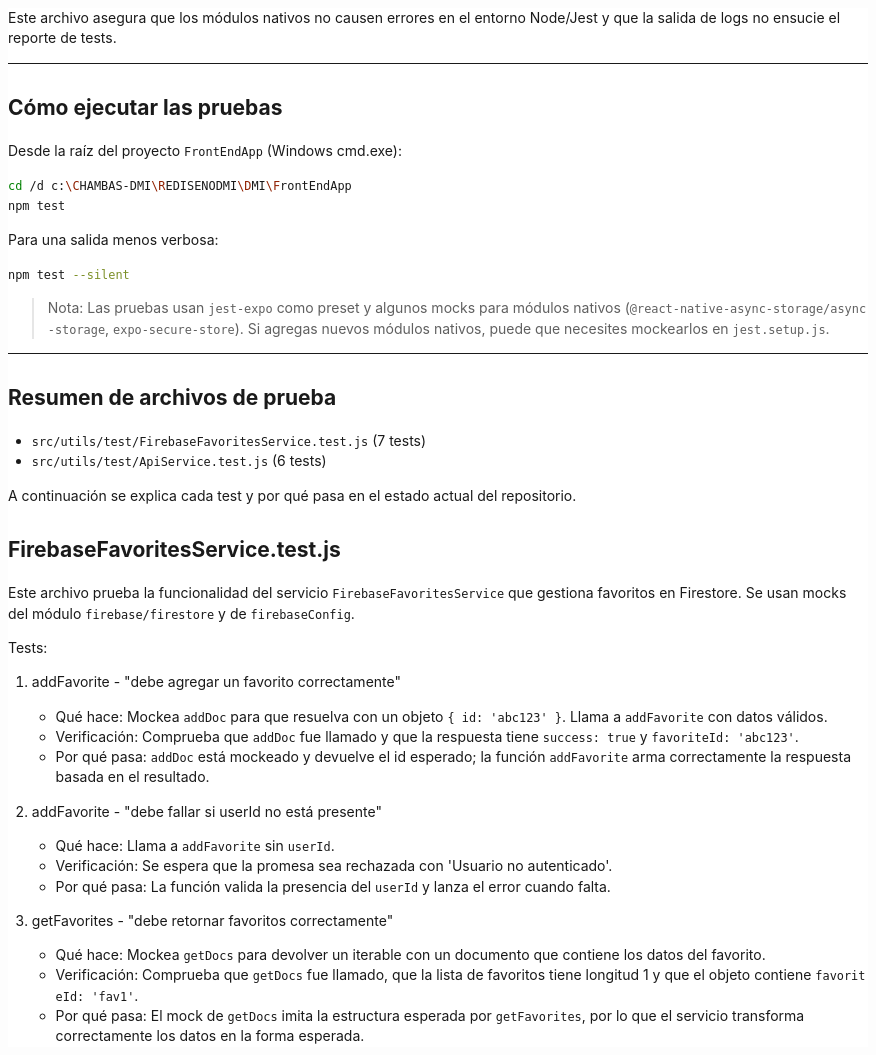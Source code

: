 Este archivo asegura que los módulos nativos no causen errores en el entorno Node/Jest y que la salida de logs no ensucie el reporte de tests.

---

## Cómo ejecutar las pruebas
Desde la raíz del proyecto `FrontEndApp` (Windows cmd.exe):

```bash
cd /d c:\CHAMBAS-DMI\REDISENODMI\DMI\FrontEndApp
npm test
```

Para una salida menos verbosa:

```bash
npm test --silent
```

> Nota: Las pruebas usan `jest-expo` como preset y algunos mocks para módulos nativos (`@react-native-async-storage/async-storage`, `expo-secure-store`). Si agregas nuevos módulos nativos, puede que necesites mockearlos en `jest.setup.js`.

---

## Resumen de archivos de prueba

- `src/utils/test/FirebaseFavoritesService.test.js` (7 tests)
- `src/utils/test/ApiService.test.js` (6 tests)

A continuación se explica cada test y por qué pasa en el estado actual del repositorio.


## FirebaseFavoritesService.test.js

Este archivo prueba la funcionalidad del servicio `FirebaseFavoritesService` que gestiona favoritos en Firestore. Se usan mocks del módulo `firebase/firestore` y de `firebaseConfig`.

Tests:

1. addFavorite - "debe agregar un favorito correctamente"
   - Qué hace: Mockea `addDoc` para que resuelva con un objeto `{ id: 'abc123' }`. Llama a `addFavorite` con datos válidos.
   - Verificación: Comprueba que `addDoc` fue llamado y que la respuesta tiene `success: true` y `favoriteId: 'abc123'`.
   - Por qué pasa: `addDoc` está mockeado y devuelve el id esperado; la función `addFavorite` arma correctamente la respuesta basada en el resultado.

2. addFavorite - "debe fallar si userId no está presente"
   - Qué hace: Llama a `addFavorite` sin `userId`.
   - Verificación: Se espera que la promesa sea rechazada con 'Usuario no autenticado'.
   - Por qué pasa: La función valida la presencia del `userId` y lanza el error cuando falta.

3. getFavorites - "debe retornar favoritos correctamente"
   - Qué hace: Mockea `getDocs` para devolver un iterable con un documento que contiene los datos del favorito.
   - Verificación: Comprueba que `getDocs` fue llamado, que la lista de favoritos tiene longitud 1 y que el objeto contiene `favoriteId: 'fav1'`.
   - Por qué pasa: El mock de `getDocs` imita la estructura esperada por `getFavorites`, por lo que el servicio transforma correctamente los datos en la forma esperada.
